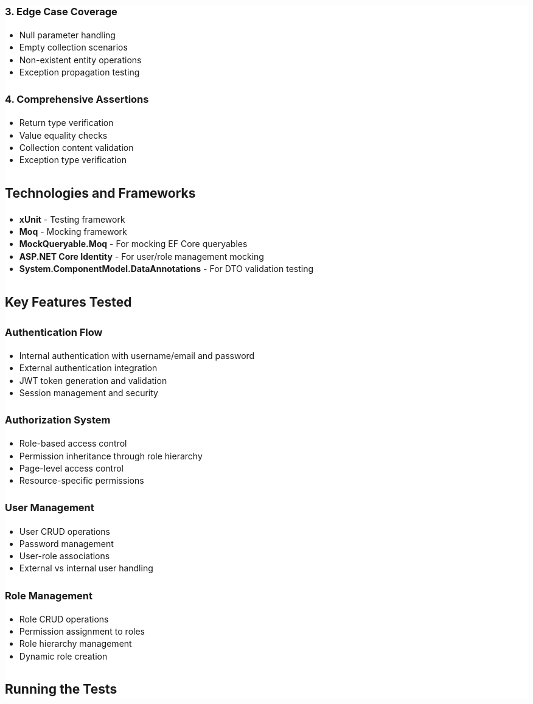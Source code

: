 ### 3. Edge Case Coverage
- Null parameter handling
- Empty collection scenarios
- Non-existent entity operations
- Exception propagation testing

### 4. Comprehensive Assertions
- Return type verification
- Value equality checks
- Collection content validation
- Exception type verification

## Technologies and Frameworks

- **xUnit** - Testing framework
- **Moq** - Mocking framework
- **MockQueryable.Moq** - For mocking EF Core queryables
- **ASP.NET Core Identity** - For user/role management mocking
- **System.ComponentModel.DataAnnotations** - For DTO validation testing

## Key Features Tested

### Authentication Flow
- Internal authentication with username/email and password
- External authentication integration
- JWT token generation and validation
- Session management and security

### Authorization System
- Role-based access control
- Permission inheritance through role hierarchy
- Page-level access control
- Resource-specific permissions

### User Management
- User CRUD operations
- Password management
- User-role associations
- External vs internal user handling

### Role Management
- Role CRUD operations
- Permission assignment to roles
- Role hierarchy management
- Dynamic role creation

## Running the Tests
